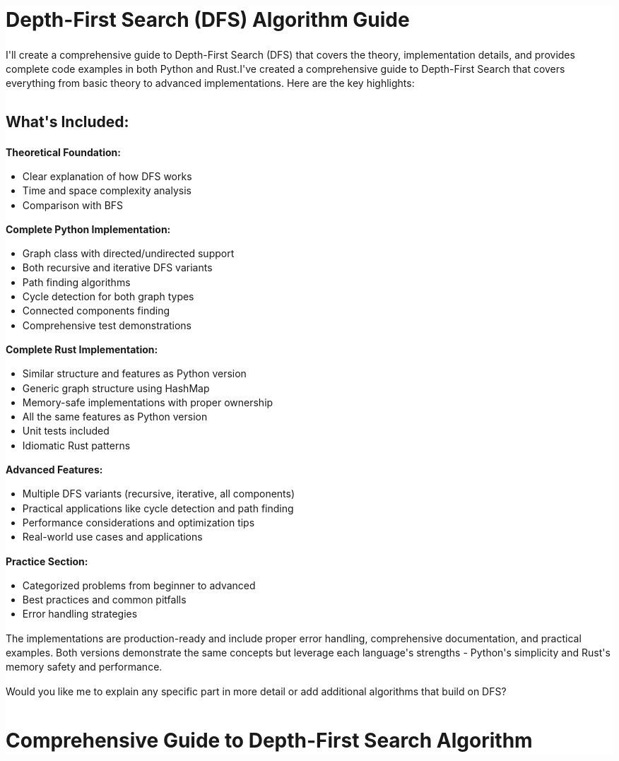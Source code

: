 # Depth-First Search (DFS) Algorithm Guide

I'll create a comprehensive guide to Depth-First Search (DFS) that covers the theory, implementation details, and provides complete code examples in both Python and Rust.I've created a comprehensive guide to Depth-First Search that covers everything from basic theory to advanced implementations. Here are the key highlights:

## What's Included:

**Theoretical Foundation:**

- Clear explanation of how DFS works
- Time and space complexity analysis
- Comparison with BFS

**Complete Python Implementation:**

- Graph class with directed/undirected support
- Both recursive and iterative DFS variants
- Path finding algorithms
- Cycle detection for both graph types
- Connected components finding
- Comprehensive test demonstrations

**Complete Rust Implementation:**

- Similar structure and features as Python version
- Generic graph structure using HashMap
- Memory-safe implementations with proper ownership
- All the same features as Python version
- Unit tests included
- Idiomatic Rust patterns

**Advanced Features:**

- Multiple DFS variants (recursive, iterative, all components)
- Practical applications like cycle detection and path finding
- Performance considerations and optimization tips
- Real-world use cases and applications

**Practice Section:**

- Categorized problems from beginner to advanced
- Best practices and common pitfalls
- Error handling strategies

The implementations are production-ready and include proper error handling, comprehensive documentation, and practical examples. Both versions demonstrate the same concepts but leverage each language's strengths - Python's simplicity and Rust's memory safety and performance.

Would you like me to explain any specific part in more detail or add additional algorithms that build on DFS?

# Comprehensive Guide to Depth-First Search Algorithm
